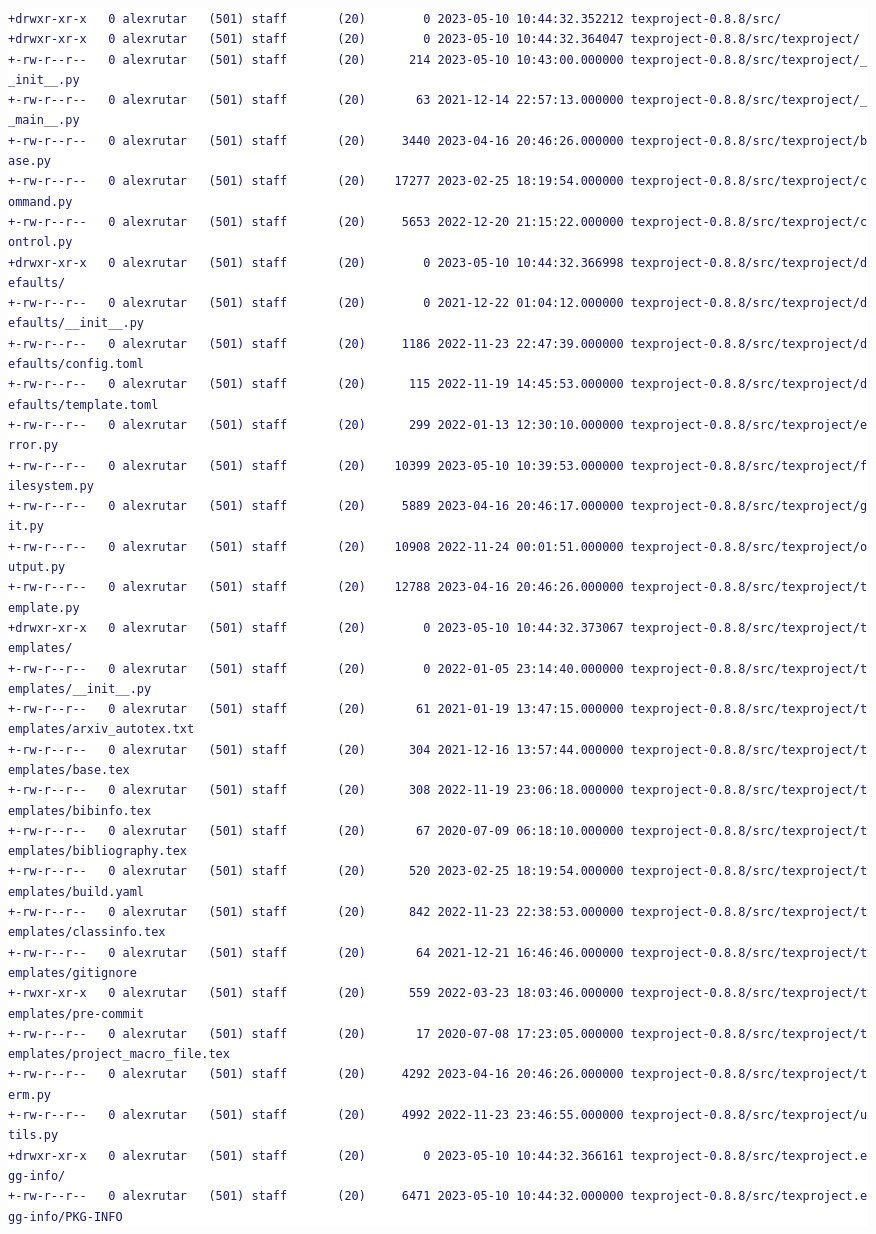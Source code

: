 ```diff
+drwxr-xr-x   0 alexrutar   (501) staff       (20)        0 2023-05-10 10:44:32.352212 texproject-0.8.8/src/
+drwxr-xr-x   0 alexrutar   (501) staff       (20)        0 2023-05-10 10:44:32.364047 texproject-0.8.8/src/texproject/
+-rw-r--r--   0 alexrutar   (501) staff       (20)      214 2023-05-10 10:43:00.000000 texproject-0.8.8/src/texproject/__init__.py
+-rw-r--r--   0 alexrutar   (501) staff       (20)       63 2021-12-14 22:57:13.000000 texproject-0.8.8/src/texproject/__main__.py
+-rw-r--r--   0 alexrutar   (501) staff       (20)     3440 2023-04-16 20:46:26.000000 texproject-0.8.8/src/texproject/base.py
+-rw-r--r--   0 alexrutar   (501) staff       (20)    17277 2023-02-25 18:19:54.000000 texproject-0.8.8/src/texproject/command.py
+-rw-r--r--   0 alexrutar   (501) staff       (20)     5653 2022-12-20 21:15:22.000000 texproject-0.8.8/src/texproject/control.py
+drwxr-xr-x   0 alexrutar   (501) staff       (20)        0 2023-05-10 10:44:32.366998 texproject-0.8.8/src/texproject/defaults/
+-rw-r--r--   0 alexrutar   (501) staff       (20)        0 2021-12-22 01:04:12.000000 texproject-0.8.8/src/texproject/defaults/__init__.py
+-rw-r--r--   0 alexrutar   (501) staff       (20)     1186 2022-11-23 22:47:39.000000 texproject-0.8.8/src/texproject/defaults/config.toml
+-rw-r--r--   0 alexrutar   (501) staff       (20)      115 2022-11-19 14:45:53.000000 texproject-0.8.8/src/texproject/defaults/template.toml
+-rw-r--r--   0 alexrutar   (501) staff       (20)      299 2022-01-13 12:30:10.000000 texproject-0.8.8/src/texproject/error.py
+-rw-r--r--   0 alexrutar   (501) staff       (20)    10399 2023-05-10 10:39:53.000000 texproject-0.8.8/src/texproject/filesystem.py
+-rw-r--r--   0 alexrutar   (501) staff       (20)     5889 2023-04-16 20:46:17.000000 texproject-0.8.8/src/texproject/git.py
+-rw-r--r--   0 alexrutar   (501) staff       (20)    10908 2022-11-24 00:01:51.000000 texproject-0.8.8/src/texproject/output.py
+-rw-r--r--   0 alexrutar   (501) staff       (20)    12788 2023-04-16 20:46:26.000000 texproject-0.8.8/src/texproject/template.py
+drwxr-xr-x   0 alexrutar   (501) staff       (20)        0 2023-05-10 10:44:32.373067 texproject-0.8.8/src/texproject/templates/
+-rw-r--r--   0 alexrutar   (501) staff       (20)        0 2022-01-05 23:14:40.000000 texproject-0.8.8/src/texproject/templates/__init__.py
+-rw-r--r--   0 alexrutar   (501) staff       (20)       61 2021-01-19 13:47:15.000000 texproject-0.8.8/src/texproject/templates/arxiv_autotex.txt
+-rw-r--r--   0 alexrutar   (501) staff       (20)      304 2021-12-16 13:57:44.000000 texproject-0.8.8/src/texproject/templates/base.tex
+-rw-r--r--   0 alexrutar   (501) staff       (20)      308 2022-11-19 23:06:18.000000 texproject-0.8.8/src/texproject/templates/bibinfo.tex
+-rw-r--r--   0 alexrutar   (501) staff       (20)       67 2020-07-09 06:18:10.000000 texproject-0.8.8/src/texproject/templates/bibliography.tex
+-rw-r--r--   0 alexrutar   (501) staff       (20)      520 2023-02-25 18:19:54.000000 texproject-0.8.8/src/texproject/templates/build.yaml
+-rw-r--r--   0 alexrutar   (501) staff       (20)      842 2022-11-23 22:38:53.000000 texproject-0.8.8/src/texproject/templates/classinfo.tex
+-rw-r--r--   0 alexrutar   (501) staff       (20)       64 2021-12-21 16:46:46.000000 texproject-0.8.8/src/texproject/templates/gitignore
+-rwxr-xr-x   0 alexrutar   (501) staff       (20)      559 2022-03-23 18:03:46.000000 texproject-0.8.8/src/texproject/templates/pre-commit
+-rw-r--r--   0 alexrutar   (501) staff       (20)       17 2020-07-08 17:23:05.000000 texproject-0.8.8/src/texproject/templates/project_macro_file.tex
+-rw-r--r--   0 alexrutar   (501) staff       (20)     4292 2023-04-16 20:46:26.000000 texproject-0.8.8/src/texproject/term.py
+-rw-r--r--   0 alexrutar   (501) staff       (20)     4992 2022-11-23 23:46:55.000000 texproject-0.8.8/src/texproject/utils.py
+drwxr-xr-x   0 alexrutar   (501) staff       (20)        0 2023-05-10 10:44:32.366161 texproject-0.8.8/src/texproject.egg-info/
+-rw-r--r--   0 alexrutar   (501) staff       (20)     6471 2023-05-10 10:44:32.000000 texproject-0.8.8/src/texproject.egg-info/PKG-INFO
```